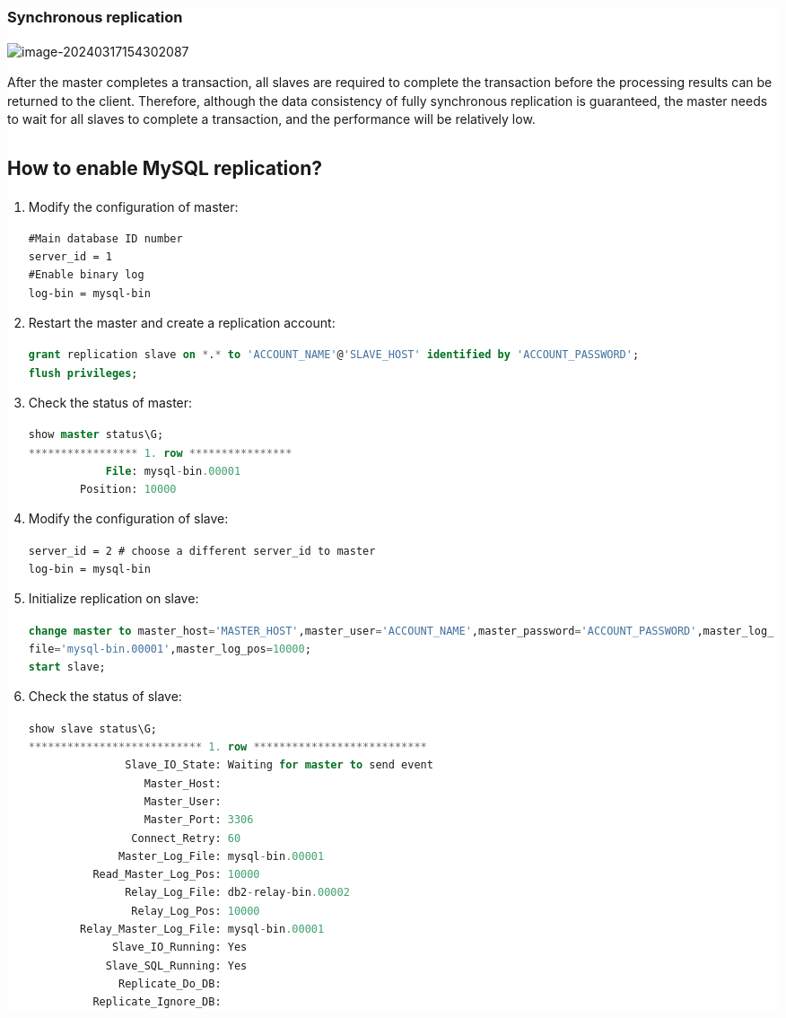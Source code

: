 ### Synchronous replication

![image-20240317154302087](https://raw.githubusercontent.com/xialeistudio/picture-bucket/main/blog/image-20240317154302087.png)

After the master completes a transaction, all slaves are required to complete the transaction before the processing results can be returned to the client. Therefore, although the data consistency of fully synchronous replication is guaranteed, the master needs to wait for all slaves to complete a transaction, and the performance will be relatively low.

## How to enable MySQL replication?

1. Modify the configuration of master:

   ```text
   #Main database ID number
   server_id = 1
   #Enable binary log
   log-bin = mysql-bin
   ```

2. Restart the master and create a replication account:

   ```sql
   grant replication slave on *.* to 'ACCOUNT_NAME'@'SLAVE_HOST' identified by 'ACCOUNT_PASSWORD';
   flush privileges;
   ```

3. Check the status of master:

   ```sql
   show master status\G;
   ***************** 1. row ****************
               File: mysql-bin.00001
           Position: 10000
   ```

4. Modify the configuration of slave:

   ```text
   server_id = 2 # choose a different server_id to master
   log-bin = mysql-bin
   ```

5. Initialize replication on slave:

   ```sql
   change master to master_host='MASTER_HOST',master_user='ACCOUNT_NAME',master_password='ACCOUNT_PASSWORD',master_log_file='mysql-bin.00001',master_log_pos=10000;
   start slave;
   ```

6. Check the status of slave:

   ```sql
   show slave status\G;
   *************************** 1. row ***************************
                  Slave_IO_State: Waiting for master to send event
                     Master_Host: 
                     Master_User: 
                     Master_Port: 3306
                   Connect_Retry: 60
                 Master_Log_File: mysql-bin.00001
             Read_Master_Log_Pos: 10000
                  Relay_Log_File: db2-relay-bin.00002
                   Relay_Log_Pos: 10000
           Relay_Master_Log_File: mysql-bin.00001
                Slave_IO_Running: Yes
               Slave_SQL_Running: Yes
                 Replicate_Do_DB:
             Replicate_Ignore_DB:
   ```